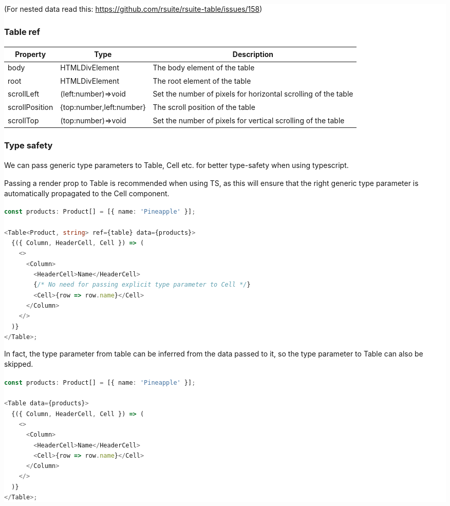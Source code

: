 (For nested data read this: https://github.com/rsuite/rsuite-table/issues/158)

### Table ref

| Property       | Type                     | Description                                                    |
| -------------- | ------------------------ | -------------------------------------------------------------- |
| body           | HTMLDivElement           | The body element of the table                                  |
| root           | HTMLDivElement           | The root element of the table                                  |
| scrollLeft     | (left:number)=>void      | Set the number of pixels for horizontal scrolling of the table |
| scrollPosition | {top:number,left:number} | The scroll position of the table                               |
| scrollTop      | (top:number)=>void       | Set the number of pixels for vertical scrolling of the table   |

### Type safety

We can pass generic type parameters to Table, Cell etc. for better type-safety when using typescript.

Passing a render prop to Table is recommended when using TS, as this will ensure that
the right generic type parameter is automatically propagated to the Cell component.

```ts
const products: Product[] = [{ name: 'Pineapple' }];

<Table<Product, string> ref={table} data={products}>
  {({ Column, HeaderCell, Cell }) => (
    <>
      <Column>
        <HeaderCell>Name</HeaderCell>
        {/* No need for passing explicit type parameter to Cell */}
        <Cell>{row => row.name}</Cell>
      </Column>
    </>
  )}
</Table>;
```

In fact, the type parameter from table can be inferred from the data passed to it, so the type parameter to Table can also be skipped.

```ts
const products: Product[] = [{ name: 'Pineapple' }];

<Table data={products}>
  {({ Column, HeaderCell, Cell }) => (
    <>
      <Column>
        <HeaderCell>Name</HeaderCell>
        <Cell>{row => row.name}</Cell>
      </Column>
    </>
  )}
</Table>;
```


[npm-badge]: https://img.shields.io/npm/v/rsuite-table.svg?style=flat-square
[npm]: https://www.npmjs.com/package/rsuite-table
[coverage-badge]: https://img.shields.io/coveralls/rsuite/rsuite-table.svg?style=flat-square
[coverage]: https://coveralls.io/github/rsuite/rsuite-table
[actions-svg]: https://github.com/rsuite/rsuite-table/workflows/Node.js%20CI/badge.svg?branch=main
[actions-home]: https://github.com/rsuite/rsuite-table/actions?query=branch%3Amain+workflow%3A%22Node.js+CI%22